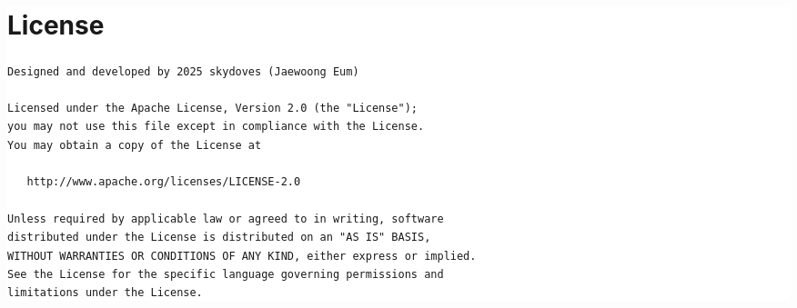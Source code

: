 # License
```xml
Designed and developed by 2025 skydoves (Jaewoong Eum)

Licensed under the Apache License, Version 2.0 (the "License");
you may not use this file except in compliance with the License.
You may obtain a copy of the License at

   http://www.apache.org/licenses/LICENSE-2.0

Unless required by applicable law or agreed to in writing, software
distributed under the License is distributed on an "AS IS" BASIS,
WITHOUT WARRANTIES OR CONDITIONS OF ANY KIND, either express or implied.
See the License for the specific language governing permissions and
limitations under the License.
```
